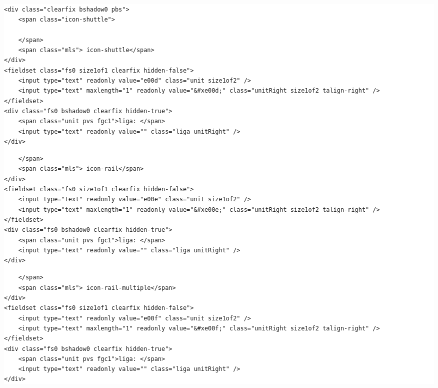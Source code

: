 	<div class="clearfix bshadow0 pbs">
		<span class="icon-shuttle">
				
		</span>
		<span class="mls"> icon-shuttle</span>
	</div>
	<fieldset class="fs0 size1of1 clearfix hidden-false">
		<input type="text" readonly value="e00d" class="unit size1of2" />
		<input type="text" maxlength="1" readonly value="&#xe00d;" class="unitRight size1of2 talign-right" />
	</fieldset>
	<div class="fs0 bshadow0 clearfix hidden-true">
		<span class="unit pvs fgc1">liga: </span>
		<input type="text" readonly value="" class="liga unitRight" />
	</div>
</div>
<div class="glyph fs1">
	<div class="clearfix bshadow0 pbs">
		<span class="icon-rail">
				
		</span>
		<span class="mls"> icon-rail</span>
	</div>
	<fieldset class="fs0 size1of1 clearfix hidden-false">
		<input type="text" readonly value="e00e" class="unit size1of2" />
		<input type="text" maxlength="1" readonly value="&#xe00e;" class="unitRight size1of2 talign-right" />
	</fieldset>
	<div class="fs0 bshadow0 clearfix hidden-true">
		<span class="unit pvs fgc1">liga: </span>
		<input type="text" readonly value="" class="liga unitRight" />
	</div>
</div>
<div class="glyph fs1">
	<div class="clearfix bshadow0 pbs">
		<span class="icon-rail-multiple">
				
		</span>
		<span class="mls"> icon-rail-multiple</span>
	</div>
	<fieldset class="fs0 size1of1 clearfix hidden-false">
		<input type="text" readonly value="e00f" class="unit size1of2" />
		<input type="text" maxlength="1" readonly value="&#xe00f;" class="unitRight size1of2 talign-right" />
	</fieldset>
	<div class="fs0 bshadow0 clearfix hidden-true">
		<span class="unit pvs fgc1">liga: </span>
		<input type="text" readonly value="" class="liga unitRight" />
	</div>
</div>
<div class="glyph fs1">
	<div class="clearfix bshadow0 pbs">
		<span class="icon-clock">
				